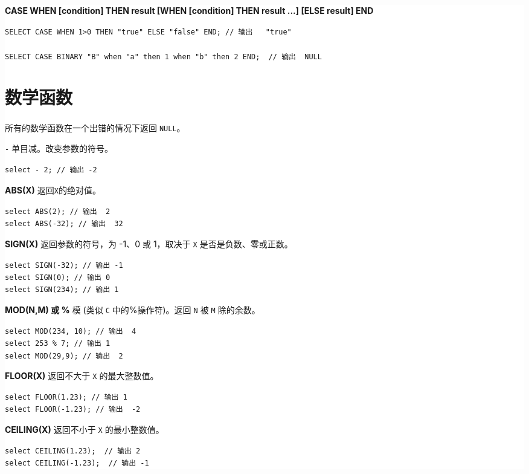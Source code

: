 **CASE WHEN [condition] THEN result [WHEN [condition] THEN result ...] [ELSE result] END**

```
SELECT CASE WHEN 1>0 THEN "true" ELSE "false" END; // 输出   "true"

SELECT CASE BINARY "B" when "a" then 1 when "b" then 2 END;  // 输出  NULL
```


# 数学函数

所有的数学函数在一个出错的情况下返回 `NULL`。

`-`
单目减。改变参数的符号。

```
select - 2; // 输出 -2
```

**ABS(X)**
返回`X`的绝对值。

```
select ABS(2); // 输出  2
select ABS(-32); // 输出  32
```


**SIGN(X)**
返回参数的符号，为 -1、0 或 1，取决于 `X` 是否是负数、零或正数。

```
select SIGN(-32); // 输出 -1
select SIGN(0); // 输出 0
select SIGN(234); // 输出 1
```


**MOD(N,M) 或 %**
模 (类似 `C` 中的%操作符)。返回 `N` 被 `M` 除的余数。

```
select MOD(234, 10); // 输出  4
select 253 % 7; // 输出 1
select MOD(29,9); // 输出  2
```

**FLOOR(X)**
返回不大于 `X` 的最大整数值。

```
select FLOOR(1.23); // 输出 1
select FLOOR(-1.23); // 输出  -2
```

**CEILING(X)**
返回不小于 `X` 的最小整数值。

```
select CEILING(1.23);  // 输出 2
select CEILING(-1.23);  // 输出 -1
```
